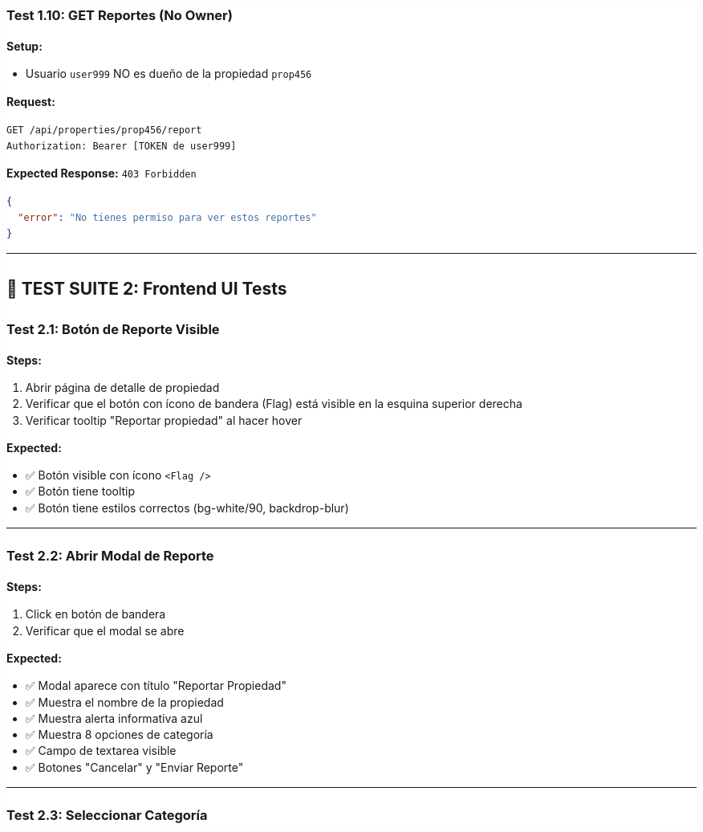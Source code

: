 
### Test 1.10: GET Reportes (No Owner)

**Setup:**
- Usuario `user999` NO es dueño de la propiedad `prop456`

**Request:**
```bash
GET /api/properties/prop456/report
Authorization: Bearer [TOKEN de user999]
```

**Expected Response:** `403 Forbidden`
```json
{
  "error": "No tienes permiso para ver estos reportes"
}
```

---

## 🎨 TEST SUITE 2: Frontend UI Tests

### Test 2.1: Botón de Reporte Visible

**Steps:**
1. Abrir página de detalle de propiedad
2. Verificar que el botón con ícono de bandera (Flag) está visible en la esquina superior derecha
3. Verificar tooltip "Reportar propiedad" al hacer hover

**Expected:**
- ✅ Botón visible con ícono `<Flag />`
- ✅ Botón tiene tooltip
- ✅ Botón tiene estilos correctos (bg-white/90, backdrop-blur)

---

### Test 2.2: Abrir Modal de Reporte

**Steps:**
1. Click en botón de bandera
2. Verificar que el modal se abre

**Expected:**
- ✅ Modal aparece con título "Reportar Propiedad"
- ✅ Muestra el nombre de la propiedad
- ✅ Muestra alerta informativa azul
- ✅ Muestra 8 opciones de categoría
- ✅ Campo de textarea visible
- ✅ Botones "Cancelar" y "Enviar Reporte"

---

### Test 2.3: Seleccionar Categoría
